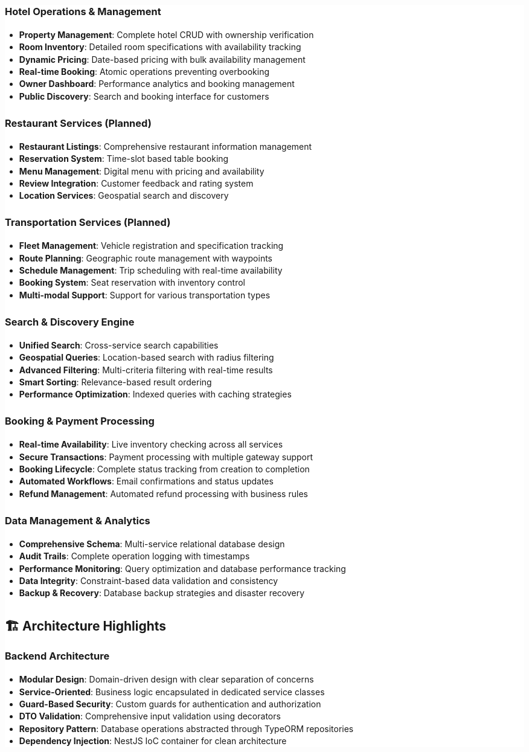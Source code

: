 ### Hotel Operations & Management
- **Property Management**: Complete hotel CRUD with ownership verification
- **Room Inventory**: Detailed room specifications with availability tracking
- **Dynamic Pricing**: Date-based pricing with bulk availability management
- **Real-time Booking**: Atomic operations preventing overbooking
- **Owner Dashboard**: Performance analytics and booking management
- **Public Discovery**: Search and booking interface for customers

### Restaurant Services (Planned)
- **Restaurant Listings**: Comprehensive restaurant information management
- **Reservation System**: Time-slot based table booking
- **Menu Management**: Digital menu with pricing and availability
- **Review Integration**: Customer feedback and rating system
- **Location Services**: Geospatial search and discovery

### Transportation Services (Planned)
- **Fleet Management**: Vehicle registration and specification tracking
- **Route Planning**: Geographic route management with waypoints
- **Schedule Management**: Trip scheduling with real-time availability
- **Booking System**: Seat reservation with inventory control
- **Multi-modal Support**: Support for various transportation types

### Search & Discovery Engine
- **Unified Search**: Cross-service search capabilities
- **Geospatial Queries**: Location-based search with radius filtering
- **Advanced Filtering**: Multi-criteria filtering with real-time results
- **Smart Sorting**: Relevance-based result ordering
- **Performance Optimization**: Indexed queries with caching strategies

### Booking & Payment Processing
- **Real-time Availability**: Live inventory checking across all services
- **Secure Transactions**: Payment processing with multiple gateway support
- **Booking Lifecycle**: Complete status tracking from creation to completion
- **Automated Workflows**: Email confirmations and status updates
- **Refund Management**: Automated refund processing with business rules

### Data Management & Analytics
- **Comprehensive Schema**: Multi-service relational database design
- **Audit Trails**: Complete operation logging with timestamps
- **Performance Monitoring**: Query optimization and database performance tracking
- **Data Integrity**: Constraint-based data validation and consistency
- **Backup & Recovery**: Database backup strategies and disaster recovery

## 🏗️ Architecture Highlights

### Backend Architecture
- **Modular Design**: Domain-driven design with clear separation of concerns
- **Service-Oriented**: Business logic encapsulated in dedicated service classes
- **Guard-Based Security**: Custom guards for authentication and authorization
- **DTO Validation**: Comprehensive input validation using decorators
- **Repository Pattern**: Database operations abstracted through TypeORM repositories
- **Dependency Injection**: NestJS IoC container for clean architecture
